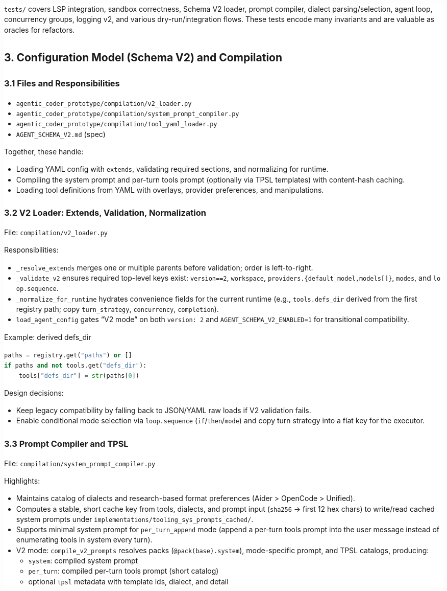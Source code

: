 `tests/` covers LSP integration, sandbox correctness, Schema V2 loader, prompt compiler, dialect parsing/selection, agent loop, concurrency groups, logging v2, and various dry-run/integration flows. These tests encode many invariants and are valuable as oracles for refactors.


## 3. Configuration Model (Schema V2) and Compilation

### 3.1 Files and Responsibilities

- `agentic_coder_prototype/compilation/v2_loader.py`
- `agentic_coder_prototype/compilation/system_prompt_compiler.py`
- `agentic_coder_prototype/compilation/tool_yaml_loader.py`
- `AGENT_SCHEMA_V2.md` (spec)

Together, these handle:
- Loading YAML config with `extends`, validating required sections, and normalizing for runtime.
- Compiling the system prompt and per-turn tools prompt (optionally via TPSL templates) with content-hash caching.
- Loading tool definitions from YAML with overlays, provider preferences, and manipulations.

### 3.2 V2 Loader: Extends, Validation, Normalization

File: `compilation/v2_loader.py`

Responsibilities:
- `_resolve_extends` merges one or multiple parents before validation; order is left-to-right.
- `_validate_v2` ensures required top-level keys exist: `version==2`, `workspace`, `providers.{default_model,models[]}`, `modes`, and `loop.sequence`.
- `_normalize_for_runtime` hydrates convenience fields for the current runtime (e.g., `tools.defs_dir` derived from the first registry path; copy `turn_strategy`, `concurrency`, `completion`).
- `load_agent_config` gates “V2 mode” on both `version: 2` and `AGENT_SCHEMA_V2_ENABLED=1` for transitional compatibility.

Example: derived defs_dir

```python
paths = registry.get("paths") or []
if paths and not tools.get("defs_dir"):
    tools["defs_dir"] = str(paths[0])
```

Design decisions:
- Keep legacy compatibility by falling back to JSON/YAML raw loads if V2 validation fails.
- Enable conditional mode selection via `loop.sequence` (`if`/`then`/`mode`) and copy turn strategy into a flat key for the executor.

### 3.3 Prompt Compiler and TPSL

File: `compilation/system_prompt_compiler.py`

Highlights:
- Maintains catalog of dialects and research-based format preferences (Aider > OpenCode > Unified).
- Computes a stable, short cache key from tools, dialects, and prompt input (`sha256` → first 12 hex chars) to write/read cached system prompts under `implementations/tooling_sys_prompts_cached/`.
- Supports minimal system prompt for `per_turn_append` mode (append a per-turn tools prompt into the user message instead of enumerating tools in system every turn).
- V2 mode: `compile_v2_prompts` resolves packs (`@pack(base).system`), mode-specific prompt, and TPSL catalogs, producing:
  - `system`: compiled system prompt
  - `per_turn`: compiled per-turn tools prompt (short catalog)
  - optional `tpsl` metadata with template ids, dialect, and detail
